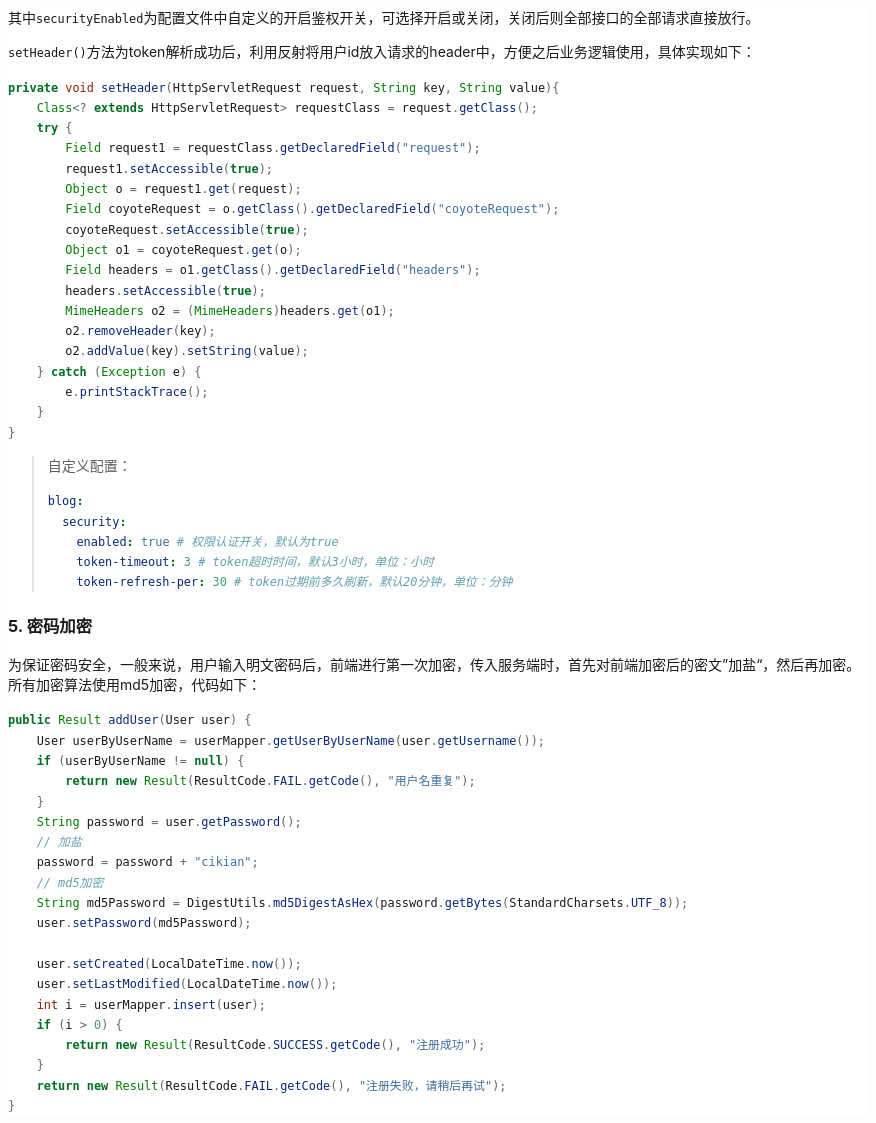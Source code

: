 其中`securityEnabled`为配置文件中自定义的开启鉴权开关，可选择开启或关闭，关闭后则全部接口的全部请求直接放行。

`setHeader()`方法为token解析成功后，利用反射将用户id放入请求的header中，方便之后业务逻辑使用，具体实现如下：

```java
private void setHeader(HttpServletRequest request, String key, String value){
	Class<? extends HttpServletRequest> requestClass = request.getClass();
	try {
		Field request1 = requestClass.getDeclaredField("request");
		request1.setAccessible(true);
		Object o = request1.get(request);
		Field coyoteRequest = o.getClass().getDeclaredField("coyoteRequest");
		coyoteRequest.setAccessible(true);
		Object o1 = coyoteRequest.get(o);
		Field headers = o1.getClass().getDeclaredField("headers");
		headers.setAccessible(true);
		MimeHeaders o2 = (MimeHeaders)headers.get(o1);
		o2.removeHeader(key);
		o2.addValue(key).setString(value);
	} catch (Exception e) {
		e.printStackTrace();
	}
}
```



> 自定义配置：
>
> ```yaml
> blog:
>   security:
>     enabled: true # 权限认证开关，默认为true
>     token-timeout: 3 # token超时时间，默认3小时，单位：小时
>     token-refresh-per: 30 # token过期前多久刷新，默认20分钟，单位：分钟
> ```

### 5. 密码加密

为保证密码安全，一般来说，用户输入明文密码后，前端进行第一次加密，传入服务端时，首先对前端加密后的密文”加盐“，然后再加密。所有加密算法使用md5加密，代码如下：

```java
public Result addUser(User user) {
	User userByUserName = userMapper.getUserByUserName(user.getUsername());
	if (userByUserName != null) {
		return new Result(ResultCode.FAIL.getCode(), "用户名重复");
	}
	String password = user.getPassword();
	// 加盐
	password = password + "cikian";
	// md5加密
	String md5Password = DigestUtils.md5DigestAsHex(password.getBytes(StandardCharsets.UTF_8));
	user.setPassword(md5Password);

	user.setCreated(LocalDateTime.now());
	user.setLastModified(LocalDateTime.now());
	int i = userMapper.insert(user);
	if (i > 0) {
		return new Result(ResultCode.SUCCESS.getCode(), "注册成功");
	}
	return new Result(ResultCode.FAIL.getCode(), "注册失败，请稍后再试");
}
```
